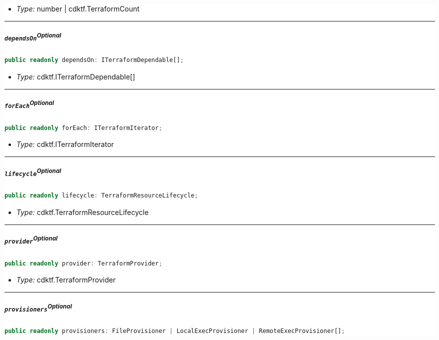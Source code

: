 - *Type:* number | cdktf.TerraformCount

---

##### `dependsOn`<sup>Optional</sup> <a name="dependsOn" id="@cdktf/provider-snowflake.databaseOld.DatabaseOldConfig.property.dependsOn"></a>

```typescript
public readonly dependsOn: ITerraformDependable[];
```

- *Type:* cdktf.ITerraformDependable[]

---

##### `forEach`<sup>Optional</sup> <a name="forEach" id="@cdktf/provider-snowflake.databaseOld.DatabaseOldConfig.property.forEach"></a>

```typescript
public readonly forEach: ITerraformIterator;
```

- *Type:* cdktf.ITerraformIterator

---

##### `lifecycle`<sup>Optional</sup> <a name="lifecycle" id="@cdktf/provider-snowflake.databaseOld.DatabaseOldConfig.property.lifecycle"></a>

```typescript
public readonly lifecycle: TerraformResourceLifecycle;
```

- *Type:* cdktf.TerraformResourceLifecycle

---

##### `provider`<sup>Optional</sup> <a name="provider" id="@cdktf/provider-snowflake.databaseOld.DatabaseOldConfig.property.provider"></a>

```typescript
public readonly provider: TerraformProvider;
```

- *Type:* cdktf.TerraformProvider

---

##### `provisioners`<sup>Optional</sup> <a name="provisioners" id="@cdktf/provider-snowflake.databaseOld.DatabaseOldConfig.property.provisioners"></a>

```typescript
public readonly provisioners: FileProvisioner | LocalExecProvisioner | RemoteExecProvisioner[];
```
